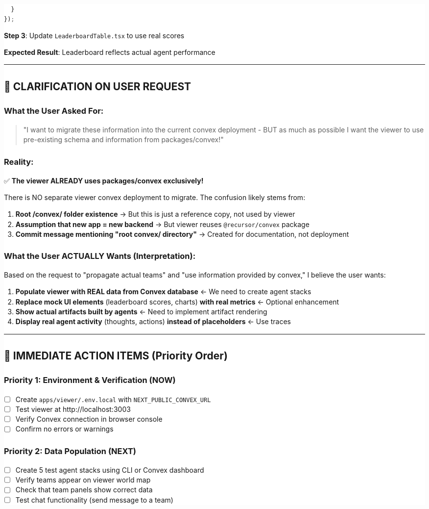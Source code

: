 ```typescript
  }
});
```

**Step 3**: Update `LeaderboardTable.tsx` to use real scores

**Expected Result**: Leaderboard reflects actual agent performance

---

## 🎯 CLARIFICATION ON USER REQUEST

### What the User Asked For:
> "I want to migrate these information into the current convex deployment - BUT as much as possible I want the viewer to use pre-existing schema and information from packages/convex!"

### Reality:
✅ **The viewer ALREADY uses packages/convex exclusively!**

There is NO separate viewer convex deployment to migrate. The confusion likely stems from:

1. **Root /convex/ folder existence** → But this is just a reference copy, not used by viewer
2. **Assumption that new app = new backend** → But viewer reuses `@recursor/convex` package
3. **Commit message mentioning "root convex/ directory"** → Created for documentation, not deployment

### What the User ACTUALLY Wants (Interpretation):

Based on the request to "propagate actual teams" and "use information provided by convex," I believe the user wants:

1. **Populate viewer with REAL data from Convex database** ← We need to create agent stacks
2. **Replace mock UI elements** (leaderboard scores, charts) **with real metrics** ← Optional enhancement
3. **Show actual artifacts built by agents** ← Need to implement artifact rendering
4. **Display real agent activity** (thoughts, actions) **instead of placeholders** ← Use traces

---

## 🔧 IMMEDIATE ACTION ITEMS (Priority Order)

### Priority 1: Environment & Verification (NOW)
- [ ] Create `apps/viewer/.env.local` with `NEXT_PUBLIC_CONVEX_URL`
- [ ] Test viewer at http://localhost:3003
- [ ] Verify Convex connection in browser console
- [ ] Confirm no errors or warnings

### Priority 2: Data Population (NEXT)
- [ ] Create 5 test agent stacks using CLI or Convex dashboard
- [ ] Verify teams appear on viewer world map
- [ ] Check that team panels show correct data
- [ ] Test chat functionality (send message to a team)
